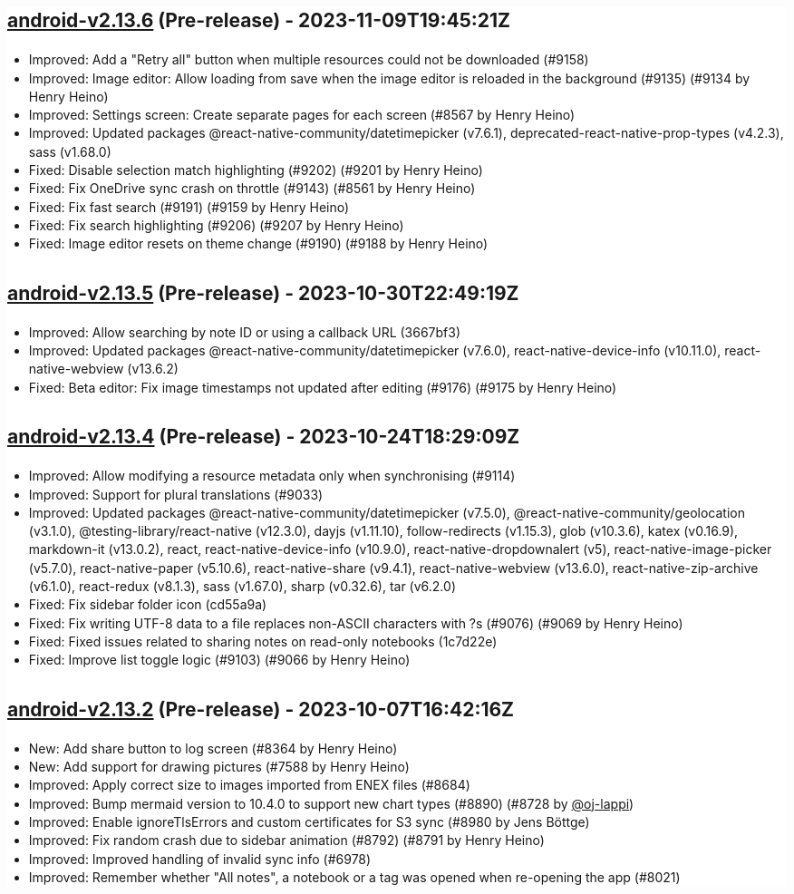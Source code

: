 
## [android-v2.13.6](https://github.com/laurent22/joplin/releases/tag/android-v2.13.6) (Pre-release) - 2023-11-09T19:45:21Z

- Improved: Add a "Retry all" button when multiple resources could not be downloaded (#9158)
- Improved: Image editor: Allow loading from save when the image editor is reloaded in the background (#9135) (#9134 by Henry Heino)
- Improved: Settings screen: Create separate pages for each screen (#8567 by Henry Heino)
- Improved: Updated packages @react-native-community/datetimepicker (v7.6.1), deprecated-react-native-prop-types (v4.2.3), sass (v1.68.0)
- Fixed: Disable selection match highlighting (#9202) (#9201 by Henry Heino)
- Fixed: Fix OneDrive sync crash on throttle (#9143) (#8561 by Henry Heino)
- Fixed: Fix fast search (#9191) (#9159 by Henry Heino)
- Fixed: Fix search highlighting (#9206) (#9207 by Henry Heino)
- Fixed: Image editor resets on theme change (#9190) (#9188 by Henry Heino)

## [android-v2.13.5](https://github.com/laurent22/joplin/releases/tag/android-v2.13.5) (Pre-release) - 2023-10-30T22:49:19Z

- Improved: Allow searching by note ID or using a callback URL (3667bf3)
- Improved: Updated packages @react-native-community/datetimepicker (v7.6.0), react-native-device-info (v10.11.0), react-native-webview (v13.6.2)
- Fixed: Beta editor: Fix image timestamps not updated after editing (#9176) (#9175 by Henry Heino)

## [android-v2.13.4](https://github.com/laurent22/joplin/releases/tag/android-v2.13.4) (Pre-release) - 2023-10-24T18:29:09Z

- Improved: Allow modifying a resource metadata only when synchronising (#9114)
- Improved: Support for plural translations (#9033)
- Improved: Updated packages @react-native-community/datetimepicker (v7.5.0), @react-native-community/geolocation (v3.1.0), @testing-library/react-native (v12.3.0), dayjs (v1.11.10), follow-redirects (v1.15.3), glob (v10.3.6), katex (v0.16.9), markdown-it (v13.0.2), react, react-native-device-info (v10.9.0), react-native-dropdownalert (v5), react-native-image-picker (v5.7.0), react-native-paper (v5.10.6), react-native-share (v9.4.1), react-native-webview (v13.6.0), react-native-zip-archive (v6.1.0), react-redux (v8.1.3), sass (v1.67.0), sharp (v0.32.6), tar (v6.2.0)
- Fixed: Fix sidebar folder icon (cd55a9a)
- Fixed: Fix writing UTF-8 data to a file replaces non-ASCII characters with ?s (#9076) (#9069 by Henry Heino)
- Fixed: Fixed issues related to sharing notes on read-only notebooks (1c7d22e)
- Fixed: Improve list toggle logic (#9103) (#9066 by Henry Heino)

## [android-v2.13.2](https://github.com/laurent22/joplin/releases/tag/android-v2.13.2) (Pre-release) - 2023-10-07T16:42:16Z

- New: Add share button to log screen (#8364 by Henry Heino)
- New: Add support for drawing pictures (#7588 by Henry Heino)
- Improved: Apply correct size to images imported from ENEX files (#8684)
- Improved: Bump mermaid version to 10.4.0 to support new chart types (#8890) (#8728 by [@oj-lappi](https://github.com/oj-lappi))
- Improved: Enable ignoreTlsErrors and custom certificates for S3 sync (#8980 by Jens Böttge)
- Improved: Fix random crash due to sidebar animation (#8792) (#8791 by Henry Heino)
- Improved: Improved handling of invalid sync info (#6978)
- Improved: Remember whether "All notes", a notebook or a tag was opened when re-opening the app (#8021)